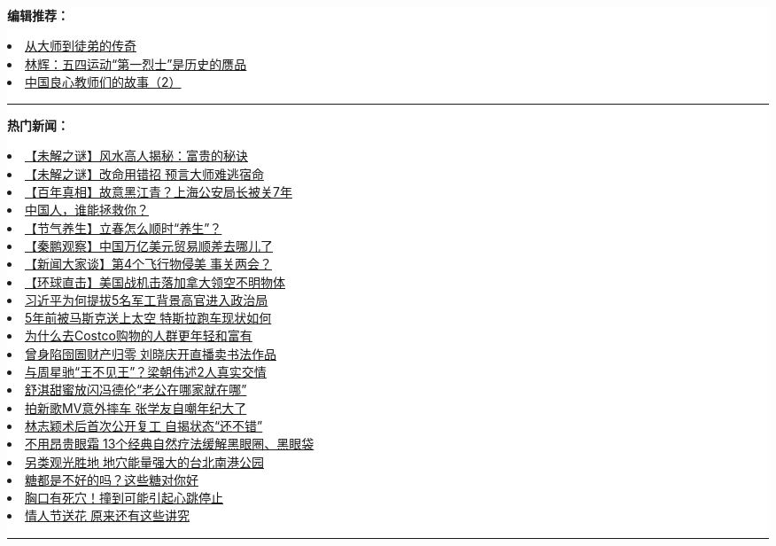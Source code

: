 
<strong>编辑推荐：</strong>
<li><a href="https://github.com/19920513/djy/blob/master/gb/7/4/5/n1669415.md?dfh#1" target="_blank">从大师到徒弟的传奇</a></li><li><a href="https://github.com/tsiac2612/djy/blob/master/gb/18/9/6/n10695964.md#1" target="_blank">林辉：五四运动“第一烈士”是历史的赝品</a></li><li><a href="https://github.com/tsiac2612/djy/blob/master/gb/18/4/7/n10284211.md#1" target="_blank">中国良心教师们的故事（2）</a></li>
<hr>

<strong>热门新闻：</strong>
<li><a href="https://github.com/19920513/djy/blob/master/gb/23/2/8/n13924979.md#1">【未解之谜】风水高人揭秘：富贵的秘诀</a></li>
<li><a href="https://github.com/19920513/djy/blob/master/gb/23/2/11/n13927307.md#1">【未解之谜】改命用错招 预言大师难逃宿命</a></li>
<li><a href="https://github.com/19920513/djy/blob/master/gb/23/2/6/n13923685.md#1">【百年真相】故意黑江青？上海公安局长被关7年</a></li>
<li><a href="https://github.com/19920513/djy/blob/master/gb/23/2/2/n13920929.md#1">中国人，谁能拯救你？</a></li>
<li><a href="https://github.com/19920513/djy/blob/master/gb/23/2/5/n13923126.md#1">【节气养生】立春怎么顺时“养生”？</a></li>
<li><a href="https://github.com/19920513/djy/blob/master/gb/23/2/14/n13929231.md#1">【秦鹏观察】中国万亿美元贸易顺差去哪儿了</a></li>
<li><a href="https://github.com/19920513/djy/blob/master/gb/23/2/13/n13928592.md#1">【新闻大家谈】第4个飞行物侵美 事关两会？</a></li>
<li><a href="https://github.com/19920513/djy/blob/master/gb/23/2/13/n13928868.md#1">【环球直击】美国战机击落加拿大领空不明物体</a></li>
<li><a href="https://github.com/19920513/djy/blob/master/gb/23/2/11/n13927761.md#1">习近平为何提拔5名军工背景高官进入政治局</a></li>
<li><a href="https://github.com/19920513/djy/blob/master/gb/23/2/11/n13927763.md#1">5年前被马斯克送上太空 特斯拉跑车现状如何</a></li>
<li><a href="https://github.com/19920513/djy/blob/master/gb/23/2/11/n13927372.md#1">为什么去Costco购物的人群更年轻和富有</a></li>
<li><a href="https://github.com/19920513/djy/blob/master/gb/23/2/10/n13927287.md#1">曾身陷囹圄财产归零 刘晓庆开直播卖书法作品</a></li>
<li><a href="https://github.com/19920513/djy/blob/master/gb/23/2/12/n13928300.md#1">与周星驰“王不见王”？梁朝伟述2人真实交情</a></li>
<li><a href="https://github.com/19920513/djy/blob/master/gb/23/2/11/n13927303.md#1">舒淇甜蜜放闪冯德伦“老公在哪家就在哪”</a></li>
<li><a href="https://github.com/19920513/djy/blob/master/gb/23/2/10/n13927257.md#1">拍新歌MV意外摔车 张学友自嘲年纪大了</a></li>
<li><a href="https://github.com/19920513/djy/blob/master/gb/23/2/13/n13928773.md#1">林志颖术后首次公开复工 自揭状态“还不错”</a></li>
<li><a href="https://github.com/19920513/djy/blob/master/gb/23/2/5/n13923230.md#1">不用昂贵眼霜 13个经典自然疗法缓解黑眼圈、黑眼袋</a></li>
<li><a href="https://github.com/19920513/djy/blob/master/gb/23/2/10/n13926699.md#1">另类观光胜地 地穴能量强大的台北南港公园</a></li>
<li><a href="https://github.com/19920513/djy/blob/master/gb/23/2/12/n13928109.md#1">糖都是不好的吗？这些糖对你好</a></li>
<li><a href="https://github.com/19920513/djy/blob/master/gb/23/2/12/n13928022.md#1">胸口有死穴！撞到可能引起心跳停止</a></li>
<li><a href="https://github.com/19920513/djy/blob/master/gb/23/2/13/n13928566.md#1">情人节送花 原来还有这些讲究</a></li>
<hr>
